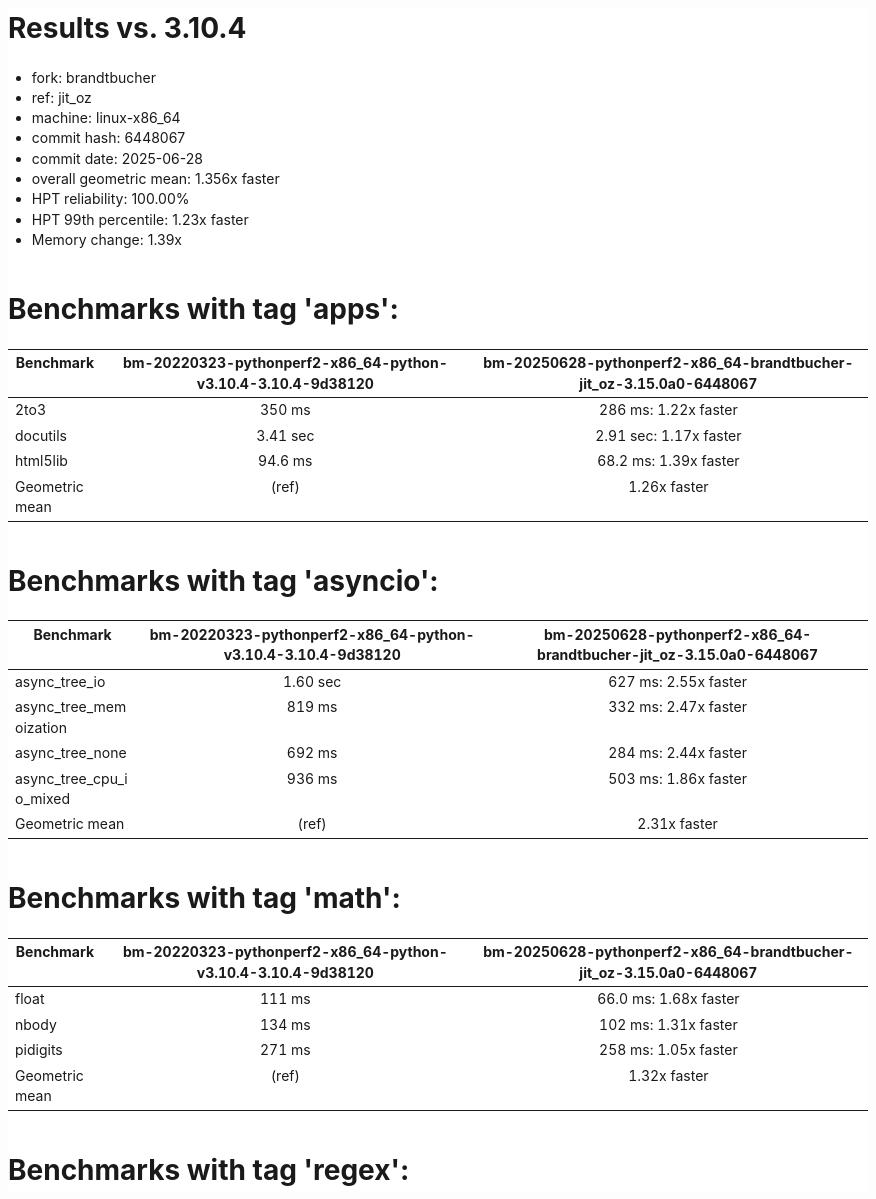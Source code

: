 # Results vs. 3.10.4

- fork: brandtbucher
- ref: jit_oz
- machine: linux-x86_64
- commit hash: 6448067
- commit date: 2025-06-28
- overall geometric mean: 1.356x faster
- HPT reliability: 100.00%
- HPT 99th percentile: 1.23x faster
- Memory change: 1.39x

Benchmarks with tag 'apps':
===========================

| Benchmark      | bm-20220323-pythonperf2-x86_64-python-v3.10.4-3.10.4-9d38120 | bm-20250628-pythonperf2-x86_64-brandtbucher-jit_oz-3.15.0a0-6448067 |
|----------------|:------------------------------------------------------------:|:-------------------------------------------------------------------:|
| 2to3           | 350 ms                                                       | 286 ms: 1.22x faster                                                |
| docutils       | 3.41 sec                                                     | 2.91 sec: 1.17x faster                                              |
| html5lib       | 94.6 ms                                                      | 68.2 ms: 1.39x faster                                               |
| Geometric mean | (ref)                                                        | 1.26x faster                                                        |

Benchmarks with tag 'asyncio':
==============================

| Benchmark               | bm-20220323-pythonperf2-x86_64-python-v3.10.4-3.10.4-9d38120 | bm-20250628-pythonperf2-x86_64-brandtbucher-jit_oz-3.15.0a0-6448067 |
|-------------------------|:------------------------------------------------------------:|:-------------------------------------------------------------------:|
| async_tree_io           | 1.60 sec                                                     | 627 ms: 2.55x faster                                                |
| async_tree_memoization  | 819 ms                                                       | 332 ms: 2.47x faster                                                |
| async_tree_none         | 692 ms                                                       | 284 ms: 2.44x faster                                                |
| async_tree_cpu_io_mixed | 936 ms                                                       | 503 ms: 1.86x faster                                                |
| Geometric mean          | (ref)                                                        | 2.31x faster                                                        |

Benchmarks with tag 'math':
===========================

| Benchmark      | bm-20220323-pythonperf2-x86_64-python-v3.10.4-3.10.4-9d38120 | bm-20250628-pythonperf2-x86_64-brandtbucher-jit_oz-3.15.0a0-6448067 |
|----------------|:------------------------------------------------------------:|:-------------------------------------------------------------------:|
| float          | 111 ms                                                       | 66.0 ms: 1.68x faster                                               |
| nbody          | 134 ms                                                       | 102 ms: 1.31x faster                                                |
| pidigits       | 271 ms                                                       | 258 ms: 1.05x faster                                                |
| Geometric mean | (ref)                                                        | 1.32x faster                                                        |

Benchmarks with tag 'regex':
============================
